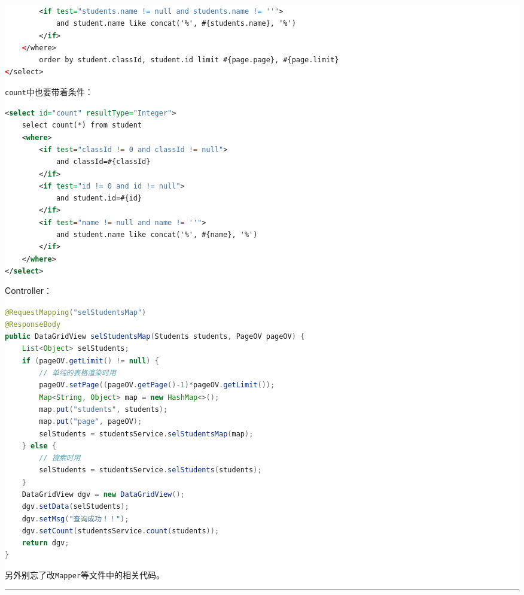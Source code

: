 ```xml
		<if test="students.name != null and students.name != ''">
			and student.name like concat('%', #{students.name}, '%')
		</if>
	</where>
		order by student.classId, student.id limit #{page.page}, #{page.limit}
</select>
```
`count`中也要带着条件：
```xml
<select id="count" resultType="Integer">
	select count(*) from student
	<where>
		<if test="classId != 0 and classId != null">
			and classId=#{classId}
		</if>
		<if test="id != 0 and id != null">
			and student.id=#{id}
		</if>
		<if test="name != null and name != ''">
			and student.name like concat('%', #{name}, '%')
		</if>
	</where>
</select>
```
Controller：
```java
@RequestMapping("selStudentsMap")
@ResponseBody
public DataGridView selStudentsMap(Students students, PageOV pageOV) {
	List<Object> selStudents;
	if (pageOV.getLimit() != null) {
		// 单纯的表格渲染时用
		pageOV.setPage((pageOV.getPage()-1)*pageOV.getLimit());
		Map<String, Object> map = new HashMap<>();
		map.put("students", students);
		map.put("page", pageOV);
		selStudents = studentsService.selStudentsMap(map);			
	} else {
		// 搜索时用
		selStudents = studentsService.selStudents(students);
	}
	DataGridView dgv = new DataGridView();
	dgv.setData(selStudents);
	dgv.setMsg("查询成功！！");
	dgv.setCount(studentsService.count(students));
	return dgv;
}
```
另外别忘了改`Mapper`等文件中的相关代码。

---
